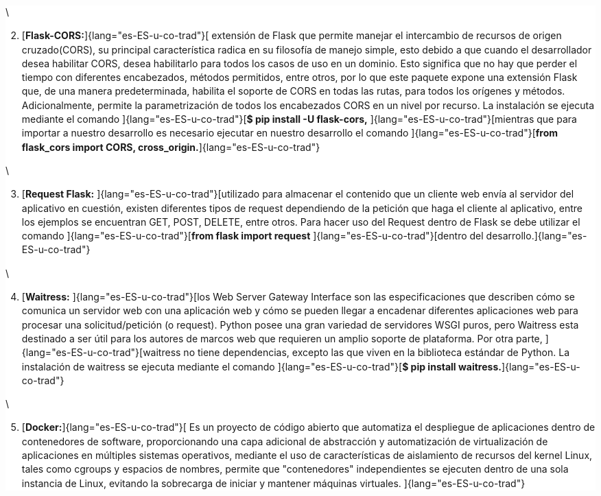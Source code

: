 \

2.  [**Flask-CORS:**]{lang="es-ES-u-co-trad"}[ extensión de Flask que
    permite manejar el intercambio de recursos de origen cruzado(CORS),
    su principal característica radica en su filosofía de manejo simple,
    esto debido a que cuando el desarrollador desea habilitar CORS,
    desea habilitarlo para todos los casos de uso en un dominio. Esto
    significa que no hay que perder el tiempo con diferentes
    encabezados, métodos permitidos, entre otros, por lo que este
    paquete expone una extensión Flask que, de una manera
    predeterminada, habilita el soporte de CORS en todas las rutas, para
    todos los orígenes y métodos. Adicionalmente, permite la
    parametrización de todos los encabezados CORS en un nivel por
    recurso. La instalación se ejecuta mediante el comando
    ]{lang="es-ES-u-co-trad"}[**\$ pip install -U flask-cors,**
    ]{lang="es-ES-u-co-trad"}[mientras que para importar a nuestro
    desarrollo es necesario ejecutar en nuestro desarrollo el comando
    ]{lang="es-ES-u-co-trad"}[**from flask\_cors import CORS,
    cross\_origin.**]{lang="es-ES-u-co-trad"}

\

3.  [**Request Flask:** ]{lang="es-ES-u-co-trad"}[utilizado para
    almacenar el contenido que un cliente web envía al servidor del
    aplicativo en cuestión, existen diferentes tipos de request
    dependiendo de la petición que haga el cliente al aplicativo, entre
    los ejemplos se encuentran GET, POST, DELETE, entre otros. Para
    hacer uso del Request dentro de Flask se debe utilizar el comando
    ]{lang="es-ES-u-co-trad"}[**from flask import request**
    ]{lang="es-ES-u-co-trad"}[dentro del
    desarrollo.]{lang="es-ES-u-co-trad"}

\

4.  [**Waitress:** ]{lang="es-ES-u-co-trad"}[los Web Server Gateway
    Interface son las especificaciones que describen cómo se comunica un
    servidor web con una aplicación web y cómo se pueden llegar a
    encadenar diferentes aplicaciones web para procesar una
    solicitud/petición (o request). Python posee una gran variedad de
    servidores WSGI puros, pero Waitress esta destinado a ser útil para
    los autores de marcos web que requieren un amplio soporte de
    plataforma. Por otra parte, ]{lang="es-ES-u-co-trad"}[waitress no
    tiene dependencias, excepto las que viven en la biblioteca estándar
    de Python. La instalación de waitress se ejecuta mediante el comando
    ]{lang="es-ES-u-co-trad"}[**\$ pip install
    waitress.**]{lang="es-ES-u-co-trad"}

\

5.  [**Docker:**]{lang="es-ES-u-co-trad"}[ Es un proyecto de código
    abierto que automatiza el despliegue de aplicaciones dentro de
    contenedores de software, proporcionando una capa adicional de
    abstracción y automatización de virtualización de aplicaciones en
    múltiples sistemas operativos, mediante el uso de características de
    aislamiento de recursos del kernel Linux, tales como cgroups y
    espacios de nombres, permite que \"contenedores\" independientes se
    ejecuten dentro de una sola instancia de Linux, evitando la
    sobrecarga de iniciar y mantener máquinas virtuales.
    ]{lang="es-ES-u-co-trad"}
